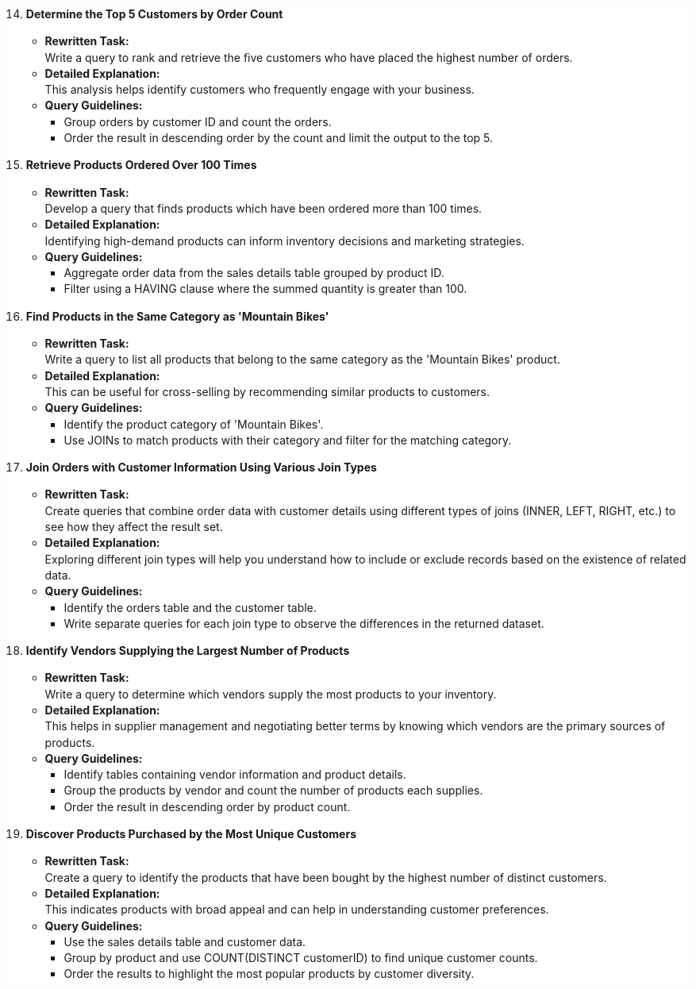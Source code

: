 14. **Determine the Top 5 Customers by Order Count**  
    - **Rewritten Task:**  
      Write a query to rank and retrieve the five customers who have placed the highest number of orders.
    - **Detailed Explanation:**  
      This analysis helps identify customers who frequently engage with your business.  
    - **Query Guidelines:**  
      - Group orders by customer ID and count the orders.  
      - Order the result in descending order by the count and limit the output to the top 5.

15. **Retrieve Products Ordered Over 100 Times**  
    - **Rewritten Task:**  
      Develop a query that finds products which have been ordered more than 100 times.
    - **Detailed Explanation:**  
      Identifying high-demand products can inform inventory decisions and marketing strategies.  
    - **Query Guidelines:**  
      - Aggregate order data from the sales details table grouped by product ID.  
      - Filter using a HAVING clause where the summed quantity is greater than 100.

16. **Find Products in the Same Category as 'Mountain Bikes'**  
    - **Rewritten Task:**  
      Write a query to list all products that belong to the same category as the 'Mountain Bikes' product.
    - **Detailed Explanation:**  
      This can be useful for cross-selling by recommending similar products to customers.  
    - **Query Guidelines:**  
      - Identify the product category of 'Mountain Bikes'.  
      - Use JOINs to match products with their category and filter for the matching category.

17. **Join Orders with Customer Information Using Various Join Types**  
    - **Rewritten Task:**  
      Create queries that combine order data with customer details using different types of joins (INNER, LEFT, RIGHT, etc.) to see how they affect the result set.
    - **Detailed Explanation:**  
      Exploring different join types will help you understand how to include or exclude records based on the existence of related data.
    - **Query Guidelines:**  
      - Identify the orders table and the customer table.  
      - Write separate queries for each join type to observe the differences in the returned dataset.

18. **Identify Vendors Supplying the Largest Number of Products**  
    - **Rewritten Task:**  
      Write a query to determine which vendors supply the most products to your inventory.
    - **Detailed Explanation:**  
      This helps in supplier management and negotiating better terms by knowing which vendors are the primary sources of products.
    - **Query Guidelines:**  
      - Identify tables containing vendor information and product details.  
      - Group the products by vendor and count the number of products each supplies.  
      - Order the result in descending order by product count.

19. **Discover Products Purchased by the Most Unique Customers**  
    - **Rewritten Task:**  
      Create a query to identify the products that have been bought by the highest number of distinct customers.
    - **Detailed Explanation:**  
      This indicates products with broad appeal and can help in understanding customer preferences.
    - **Query Guidelines:**  
      - Use the sales details table and customer data.  
      - Group by product and use COUNT(DISTINCT customerID) to find unique customer counts.  
      - Order the results to highlight the most popular products by customer diversity.
